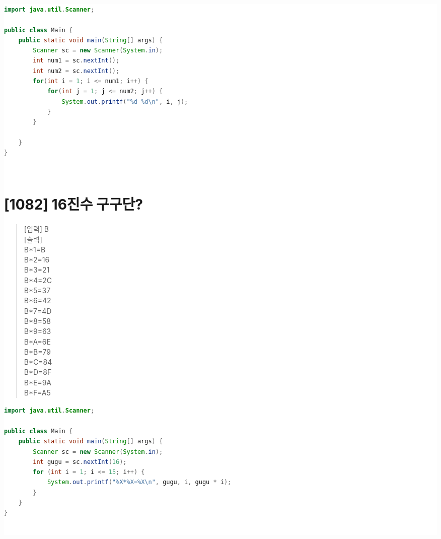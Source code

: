 ```java
import java.util.Scanner;

public class Main {
	public static void main(String[] args) {
		Scanner sc = new Scanner(System.in);
		int num1 = sc.nextInt();
		int num2 = sc.nextInt();
		for(int i = 1; i <= num1; i++) {
			for(int j = 1; j <= num2; j++) {
				System.out.printf("%d %d\n", i, j);
			}
		}

	}
}
```
<br/>

# [1082] 16진수 구구단?
> [입력] B <br/>
  [출력] <br/>
  B\*1=B<br/>
  B\*2=16<br/>
  B\*3=21<br/>
  B\*4=2C<br/>
  B\*5=37<br/>
  B\*6=42<br/>
  B\*7=4D<br/>
  B\*8=58<br/>
  B\*9=63<br/>
  B\*A=6E<br/>
  B\*B=79<br/>
  B\*C=84<br/>
  B\*D=8F<br/>
  B\*E=9A<br/>
  B\*F=A5<br/>

```java
import java.util.Scanner;

public class Main {
	public static void main(String[] args) {
		Scanner sc = new Scanner(System.in);
		int gugu = sc.nextInt(16);
		for (int i = 1; i <= 15; i++) {
			System.out.printf("%X*%X=%X\n", gugu, i, gugu * i);
		}
	}
}
```
<br/>
